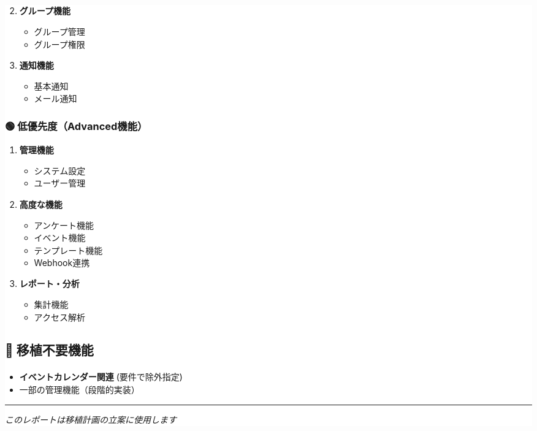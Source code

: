 2. **グループ機能**
   - グループ管理
   - グループ権限

3. **通知機能**
   - 基本通知
   - メール通知

### 🟢 低優先度（Advanced機能）
1. **管理機能**
   - システム設定
   - ユーザー管理

2. **高度な機能**
   - アンケート機能
   - イベント機能
   - テンプレート機能
   - Webhook連携

3. **レポート・分析**
   - 集計機能
   - アクセス解析

## 🚫 移植不要機能
- **イベントカレンダー関連** (要件で除外指定)
- 一部の管理機能（段階的実装）

---
*このレポートは移植計画の立案に使用します*